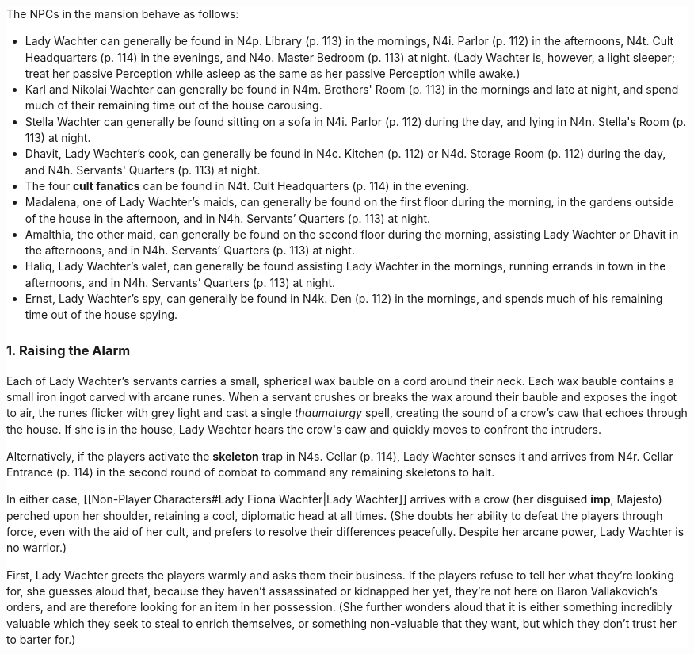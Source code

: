 The NPCs in the mansion behave as follows:

* Lady Wachter can generally be found in <span class="citation">N4p. Library (p. 113)</span> in the mornings, <span class="citation">N4i. Parlor (p. 112)</span> in the afternoons, <span class="citation">N4t. Cult Headquarters (p. 114)</span> in the evenings, and <span class="citation">N4o. Master Bedroom (p. 113)</span> at night. (Lady Wachter is, however, a light sleeper; treat her passive Perception while asleep as the same as her passive Perception while awake.)
* Karl and Nikolai Wachter can generally be found in <span class="citation">N4m. Brothers' Room (p. 113)</span> in the mornings and late at night, and spend much of their remaining time out of the house carousing.
* Stella Wachter can generally be found sitting on a sofa in <span class="citation">N4i. Parlor (p. 112)</span> during the day, and lying in <span class="citation">N4n. Stella's Room (p. 113)</span> at night.
* Dhavit, Lady Wachter’s cook, can generally be found in <span class="citation">N4c. Kitchen (p. 112)</span> or <span class="citation">N4d. Storage Room (p. 112)</span> during the day, and <span class="citation">N4h. Servants' Quarters (p. 113)</span> at night.
* The four **cult fanatics** can be found in <span class="citation">N4t. Cult Headquarters (p. 114)</span> in the evening.
* Madalena, one of Lady Wachter’s maids, can generally be found on the first floor during the morning, in the gardens outside of the house in the afternoon, and in <span class="citation">N4h. Servants’ Quarters (p. 113)</span> at night.
* Amalthia, the other maid, can generally be found on the second floor during the morning, assisting Lady Wachter or Dhavit in the afternoons, and in <span class="citation">N4h. Servants’ Quarters (p. 113)</span> at night.
* Haliq, Lady Wachter’s valet, can generally be found assisting Lady Wachter in the mornings, running errands in town in the afternoons, and in <span class="citation">N4h. Servants’ Quarters (p. 113)</span> at night.
* Ernst, Lady Wachter’s spy, can generally be found in <span class="citation">N4k. Den (p. 112)</span> in the mornings, and spends much of his remaining time out of the house spying.
### 1. Raising the Alarm
Each of Lady Wachter’s servants carries a small, spherical wax bauble on a cord around their neck. Each wax bauble contains a small iron ingot carved with arcane runes. When a servant crushes or breaks the wax around their bauble and exposes the ingot to air, the runes flicker with grey light and cast a single *thaumaturgy* spell, creating the sound of a crow’s caw that echoes through the house. If she is in the house, Lady Wachter hears the crow's caw and quickly moves to confront the intruders.

Alternatively, if the players activate the **skeleton** trap in <span class="citation">N4s. Cellar (p. 114)</span>, Lady Wachter senses it and arrives from <span class="citation">N4r. Cellar Entrance (p. 114)</span> in the second round of combat to command any remaining skeletons to halt.

In either case, [[Non-Player Characters#Lady Fiona Wachter|Lady Wachter]] arrives with a crow (her disguised **imp**, Majesto) perched upon her shoulder, retaining a cool, diplomatic head at all times. (She doubts her ability to defeat the players through force, even with the aid of her cult, and prefers to resolve their differences peacefully. Despite her arcane power, Lady Wachter is no warrior.)

First, Lady Wachter greets the players warmly and asks them their business. If the players refuse to tell her what they’re looking for, she guesses aloud that, because they haven’t assassinated or kidnapped her yet, they’re not here on Baron Vallakovich’s orders, and are therefore looking for an item in her possession. (She further wonders aloud that it is either something incredibly valuable which they seek to steal to enrich themselves, or something non-valuable that they want, but which they don’t trust her to barter for.)
